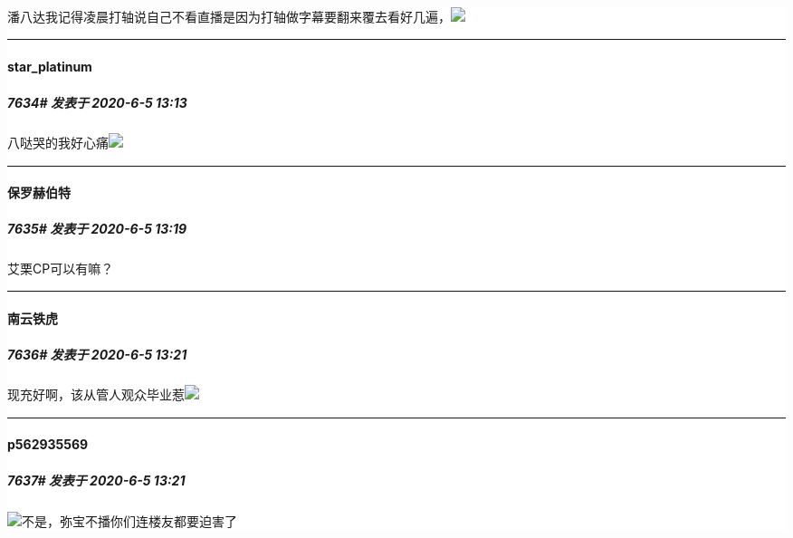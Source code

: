 


潘八达我记得凌晨打轴说自己不看直播是因为打轴做字幕要翻来覆去看好几遍，<img src="https://static.saraba1st.com/image/smiley/face2017/067.png" referrerpolicy="no-referrer">







-----

####  star_platinum  
##### 7634#       发表于 2020-6-5 13:13




八哒哭的我好心痛<img src="https://static.saraba1st.com/image/smiley/face2017/182.png" referrerpolicy="no-referrer">







-----

####  保罗赫伯特  
##### 7635#       发表于 2020-6-5 13:19




艾栗CP可以有嘛？







-----

####  南云铁虎  
##### 7636#       发表于 2020-6-5 13:21




现充好啊，该从管人观众毕业惹<img src="https://static.saraba1st.com/image/smiley/face2017/065.png" referrerpolicy="no-referrer">







-----

####  p562935569  
##### 7637#       发表于 2020-6-5 13:21



<img src="https://static.saraba1st.com/image/smiley/face2017/125.png" referrerpolicy="no-referrer">不是，弥宝不播你们连楼友都要迫害了
